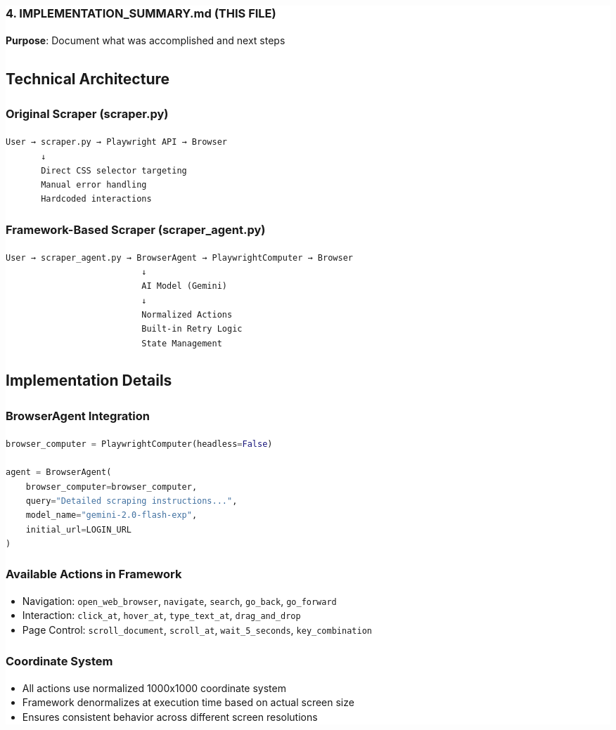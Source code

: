 ### 4. IMPLEMENTATION_SUMMARY.md (THIS FILE)
**Purpose**: Document what was accomplished and next steps

## Technical Architecture

### Original Scraper (scraper.py)
```
User → scraper.py → Playwright API → Browser
       ↓
       Direct CSS selector targeting
       Manual error handling
       Hardcoded interactions
```

### Framework-Based Scraper (scraper_agent.py)
```
User → scraper_agent.py → BrowserAgent → PlaywrightComputer → Browser
                           ↓
                           AI Model (Gemini)
                           ↓
                           Normalized Actions
                           Built-in Retry Logic
                           State Management
```

## Implementation Details

### BrowserAgent Integration
```python
browser_computer = PlaywrightComputer(headless=False)

agent = BrowserAgent(
    browser_computer=browser_computer,
    query="Detailed scraping instructions...",
    model_name="gemini-2.0-flash-exp",
    initial_url=LOGIN_URL
)
```

### Available Actions in Framework
- Navigation: `open_web_browser`, `navigate`, `search`, `go_back`, `go_forward`
- Interaction: `click_at`, `hover_at`, `type_text_at`, `drag_and_drop`
- Page Control: `scroll_document`, `scroll_at`, `wait_5_seconds`, `key_combination`

### Coordinate System
- All actions use normalized 1000x1000 coordinate system
- Framework denormalizes at execution time based on actual screen size
- Ensures consistent behavior across different screen resolutions
